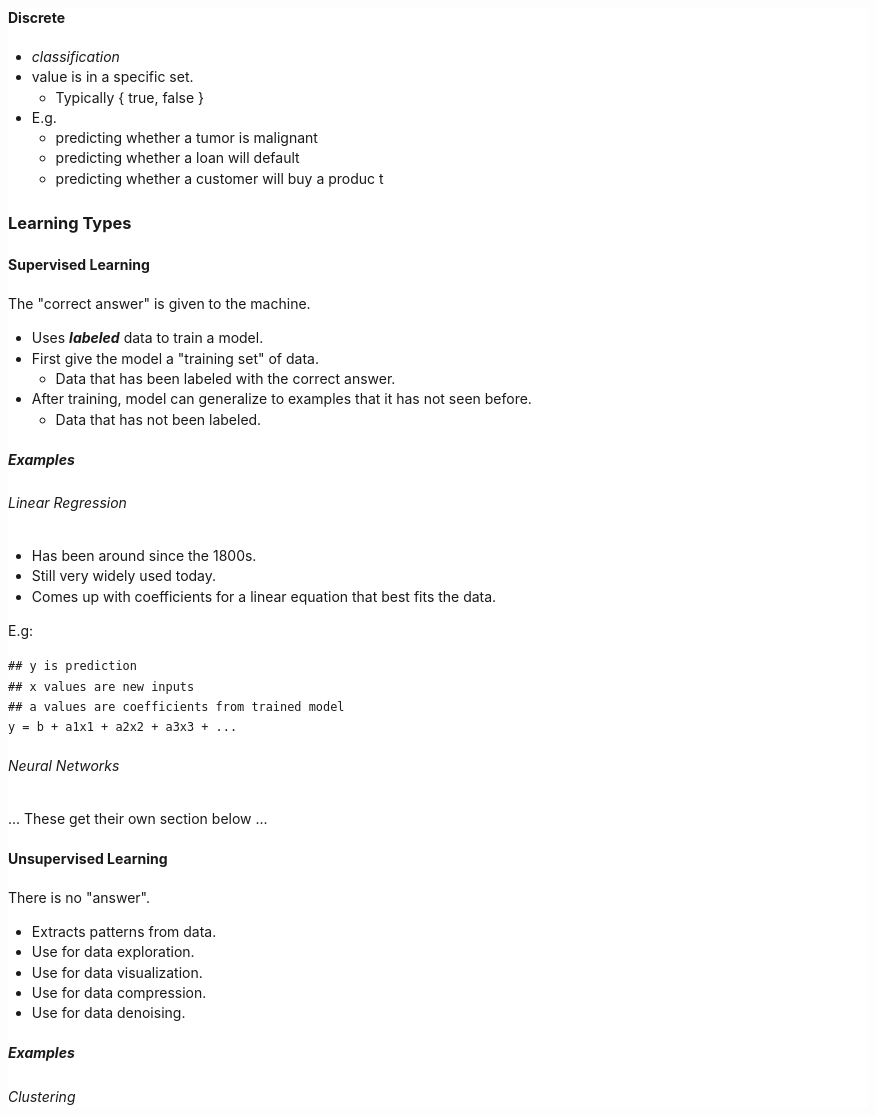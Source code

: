 #### Discrete

- *classification*
- value is in a specific set.
    - Typically { true, false }
- E.g.
    - predicting whether a tumor is malignant
    - predicting whether a loan will default
    - predicting whether a customer will buy a produc   t

### Learning Types

#### Supervised Learning

The "correct answer" is given to the machine.

- Uses **_labeled_** data to train a model.
- First give the model a "training set" of data.
    - Data that has been labeled with the correct answer.
- After training, model can generalize to examples that it has not seen before.
    - Data that has not been labeled.

##### Examples

###### Linear Regression

- Has been around since the 1800s.
- Still very widely used today.
- Comes up with coefficients for a linear equation that best fits the data.

E.g:

```
## y is prediction
## x values are new inputs
## a values are coefficients from trained model
y = b + a1x1 + a2x2 + a3x3 + ...
```

###### Neural Networks

... These get their own section below ...

#### Unsupervised Learning

There is no "answer".

- Extracts patterns from data.
- Use for data exploration.
- Use for data visualization.
- Use for data compression.
- Use for data denoising.

##### Examples

###### Clustering
